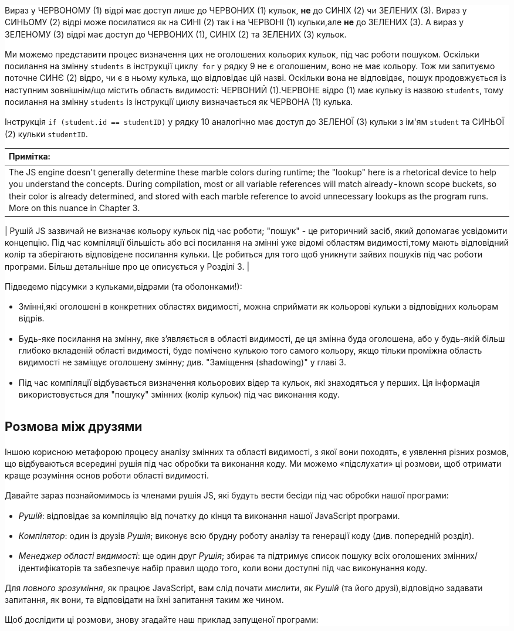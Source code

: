 Вираз у ЧЕРВОНОМУ (1) відрі має доступ лише до ЧЕРВОНИХ (1) кульок, **не** до СИНІХ (2) чи ЗЕЛЕНИХ (3). Вираз у СИНЬОМУ (2) відрі може посилатися як на СИНІ (2) так і на ЧЕРВОНІ (1) кульки,але **не** до ЗЕЛЕНИХ (3). А вираз у ЗЕЛЕНОМУ (3) відрі має доступ до ЧЕРВОНИХ (1), СИНІХ (2) та ЗЕЛЕНИХ (3) кульок.

Ми можемо представити процес визначення цих не оголошених кольорих кульок, під час роботи пошуком. Оскільки посилання на змінну `students` в інструкції циклу` for` у рядку 9 не є оголошеним, воно не має кольору. Тож ми запитуємо поточне СИНЄ (2) відро, чи є в ньому кулька, що відповідає цій назві. Оскільки вона не відповідає, пошук продовжується із наступним зовнішнім/що містить область видимості: ЧЕРВОНИЙ (1).ЧЕРВОНЕ відро (1) має кульку із назвою `students`, тому посилання на змінну `students` із інструкції циклу визначається як ЧЕРВОНА (1) кулька.

Інструкція `if (student.id == studentID)` у рядку 10 аналогічно має доступ до ЗЕЛЕНОЇ (3) кульки з ім'ям `student` та СИНЬОЇ (2) кульки `studentID`.

| Примітка:                                                                                                                                                                                                                                                                                                                                                                                                               |
| :---------------------------------------------------------------------------------------------------------------------------------------------------------------------------------------------------------------------------------------------------------------------------------------------------------------------------------------------------------------------------------------------------------------------- |
| The JS engine doesn't generally determine these marble colors during runtime; the "lookup" here is a rhetorical device to help you understand the concepts. During compilation, most or all variable references will match already-known scope buckets, so their color is already determined, and stored with each marble reference to avoid unnecessary lookups as the program runs. More on this nuance in Chapter 3. |

| Рушій JS зазвичай не визначає кольору кульок під час роботи; "пошук" - це риторичний засіб, який допомагає усвідомити концепцію. Під час компіляції більшість або всі посилання на змінні уже відомі областям видимості,тому мають відповідний колір та зберігають відповідене посилання кульки. Це робиться для того щоб уникнути зайвих пошуків під час роботи програми. Більш детальніше про це описується у Розділі 3. |

Підведемо підсумки з кульками,відрами (та оболонками!):

- Змінні,які оголошені в конкретних областях видимості, можна сприймати як кольорові кульки з відповідних кольорам відрів.

- Будь-яке посилання на змінну, яке з’являється в області видимості, де ця змінна буда оголошена, або у будь-якій більш глибоко вкладеній області видимості, буде помічено кулькою того самого кольору, якщо тільки проміжна область видимості не заміщує оголошену змінну; див. "Заміщення (shadowing)" у главі 3.

- Під час компіляції відбувається визначення кольорових відер та кульок, які знаходяться у перших. Ця інформація використовується для "пошуку" змінних (колір кульок) під час виконання коду.

## Розмова між друзями

Іншою корисною метафорою процесу аналізу змінних та області видимості, з якої вони походять, є уявлення різних розмов, що відбуваються всередині рушія під час обробки та виконання коду. Ми можемо «підслухати» ці розмови, щоб отримати краще розуміння основ роботи області видимості.

Давайте зараз познайомимось із членами рушія JS, які будуть вести бесіди під час обробки нашої програми:

- _Рушій_: відповідає за компіляцію від початку до кінця та виконання нашої JavaScript програми.

- _Компілятор_: один із друзів _Рушія_; виконує всю брудну роботу аналізу та генерації коду (див. попередній розділ).

- _Менеджер області видимості_: ще один друг _Рушія_; збирає та підтримує список пошуку всіх оголошених змінних/ідентифікаторів та забезпечує набір правил щодо того, коли вони доступні під час виконунання коду.

Для _повного зрозуміння_, як працює JavaScript, вам слід почати _мислити_, як _Рушій_ (та його друзі),відповідно задавати запитання, як вони, та відповідати на їхні запитання таким же чином.

Щоб дослідити ці розмови, знову згадайте наш приклад запущеної програми:
